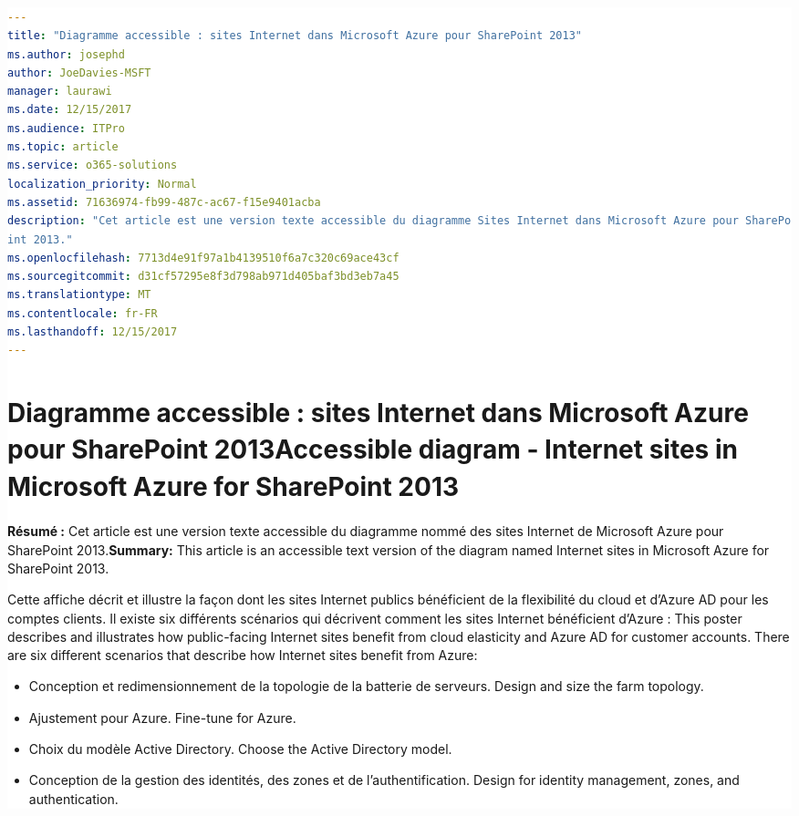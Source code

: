 ```yaml
---
title: "Diagramme accessible : sites Internet dans Microsoft Azure pour SharePoint 2013"
ms.author: josephd
author: JoeDavies-MSFT
manager: laurawi
ms.date: 12/15/2017
ms.audience: ITPro
ms.topic: article
ms.service: o365-solutions
localization_priority: Normal
ms.assetid: 71636974-fb99-487c-ac67-f15e9401acba
description: "Cet article est une version texte accessible du diagramme Sites Internet dans Microsoft Azure pour SharePoint 2013."
ms.openlocfilehash: 7713d4e91f97a1b4139510f6a7c320c69ace43cf
ms.sourcegitcommit: d31cf57295e8f3d798ab971d405baf3bd3eb7a45
ms.translationtype: MT
ms.contentlocale: fr-FR
ms.lasthandoff: 12/15/2017
---
```

# <a name="accessible-diagram---internet-sites-in-microsoft-azure-for-sharepoint-2013"></a><span data-ttu-id="6e0bf-103">Diagramme accessible : sites Internet dans Microsoft Azure pour SharePoint 2013</span><span class="sxs-lookup"><span data-stu-id="6e0bf-103">Accessible diagram - Internet sites in Microsoft Azure for SharePoint 2013</span></span>

<span data-ttu-id="6e0bf-104">**Résumé :** Cet article est une version texte accessible du diagramme nommé des sites Internet de Microsoft Azure pour SharePoint 2013.</span><span class="sxs-lookup"><span data-stu-id="6e0bf-104">**Summary:** This article is an accessible text version of the diagram named Internet sites in Microsoft Azure for SharePoint 2013.</span></span>
  
<span data-ttu-id="6e0bf-p101">Cette affiche décrit et illustre la façon dont les sites Internet publics bénéficient de la flexibilité du cloud et d’Azure AD pour les comptes clients. Il existe six différents scénarios qui décrivent comment les sites Internet bénéficient d’Azure : </span><span class="sxs-lookup"><span data-stu-id="6e0bf-p101">This poster describes and illustrates how public-facing Internet sites benefit from cloud elasticity and Azure AD for customer accounts. There are six different scenarios that describe how Internet sites benefit from Azure:</span></span> 
  
- <span data-ttu-id="6e0bf-107">Conception et redimensionnement de la topologie de la batterie de serveurs. </span><span class="sxs-lookup"><span data-stu-id="6e0bf-107">Design and size the farm topology.</span></span> 
    
- <span data-ttu-id="6e0bf-108">Ajustement pour Azure. </span><span class="sxs-lookup"><span data-stu-id="6e0bf-108">Fine-tune for Azure.</span></span> 
    
- <span data-ttu-id="6e0bf-109">Choix du modèle Active Directory. </span><span class="sxs-lookup"><span data-stu-id="6e0bf-109">Choose the Active Directory model.</span></span> 
    
- <span data-ttu-id="6e0bf-110">Conception de la gestion des identités, des zones et de l’authentification. </span><span class="sxs-lookup"><span data-stu-id="6e0bf-110">Design for identity management, zones, and authentication.</span></span> 
    